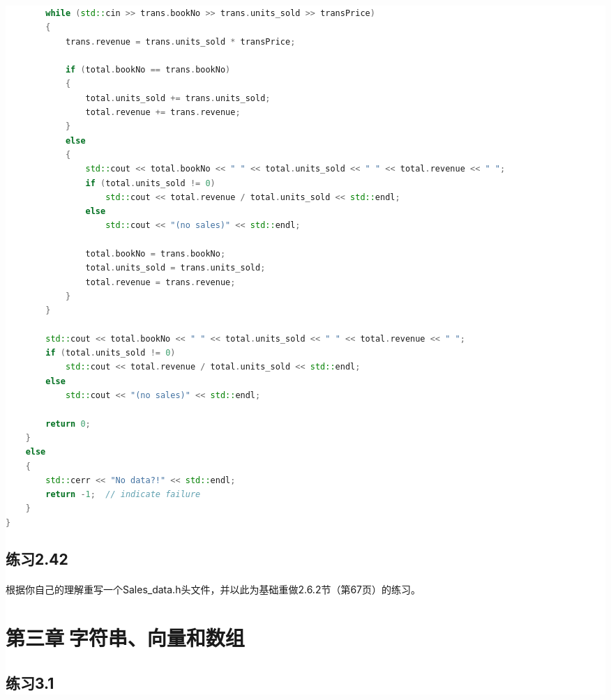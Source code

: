 ```cpp
        while (std::cin >> trans.bookNo >> trans.units_sold >> transPrice)
        {
            trans.revenue = trans.units_sold * transPrice;

            if (total.bookNo == trans.bookNo)
            {
                total.units_sold += trans.units_sold;
                total.revenue += trans.revenue;
            }
            else
            {
                std::cout << total.bookNo << " " << total.units_sold << " " << total.revenue << " ";
                if (total.units_sold != 0)
                    std::cout << total.revenue / total.units_sold << std::endl;
                else
                    std::cout << "(no sales)" << std::endl;

                total.bookNo = trans.bookNo;
                total.units_sold = trans.units_sold;
                total.revenue = trans.revenue;
            }
        }

        std::cout << total.bookNo << " " << total.units_sold << " " << total.revenue << " ";
        if (total.units_sold != 0)
            std::cout << total.revenue / total.units_sold << std::endl;
        else
            std::cout << "(no sales)" << std::endl;

        return 0;
    }
    else
    {
        std::cerr << "No data?!" << std::endl;
        return -1;  // indicate failure
    }
}
```

## 练习2.42
根据你自己的理解重写一个Sales_data.h头文件，并以此为基础重做2.6.2节（第67页）的练习。



# 第三章 字符串、向量和数组

## 练习3.1
